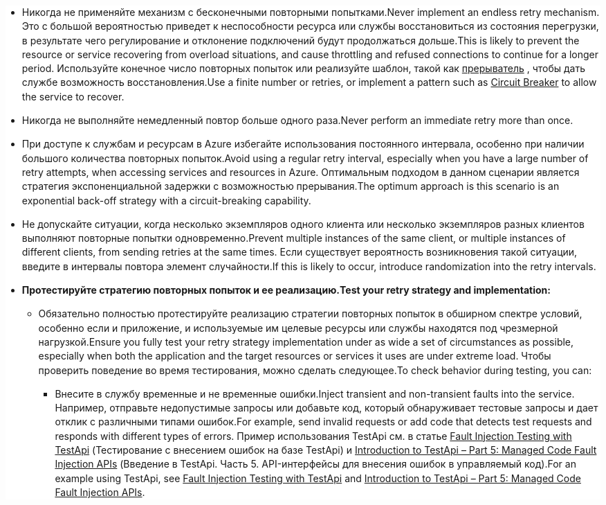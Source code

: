   - <span data-ttu-id="0c87c-201">Никогда не применяйте механизм с бесконечными повторными попытками.</span><span class="sxs-lookup"><span data-stu-id="0c87c-201">Never implement an endless retry mechanism.</span></span> <span data-ttu-id="0c87c-202">Это с большой вероятностью приведет к неспособности ресурса или службы восстановиться из состояния перегрузки, в результате чего регулирование и отклонение подключений будут продолжаться дольше.</span><span class="sxs-lookup"><span data-stu-id="0c87c-202">This is likely to prevent the resource or service recovering from overload situations, and cause throttling and refused connections to continue for a longer period.</span></span> <span data-ttu-id="0c87c-203">Используйте конечное число повторных попыток или реализуйте шаблон, такой как [прерыватель](../patterns/circuit-breaker.md) , чтобы дать службе возможность восстановления.</span><span class="sxs-lookup"><span data-stu-id="0c87c-203">Use a finite number or retries, or implement a pattern such as [Circuit Breaker](../patterns/circuit-breaker.md) to allow the service to recover.</span></span>

  - <span data-ttu-id="0c87c-204">Никогда не выполняйте немедленный повтор больше одного раза.</span><span class="sxs-lookup"><span data-stu-id="0c87c-204">Never perform an immediate retry more than once.</span></span>

  - <span data-ttu-id="0c87c-205">При доступе к службам и ресурсам в Azure избегайте использования постоянного интервала, особенно при наличии большого количества повторных попыток.</span><span class="sxs-lookup"><span data-stu-id="0c87c-205">Avoid using a regular retry interval, especially when you have a large number of retry attempts, when accessing services and resources in Azure.</span></span> <span data-ttu-id="0c87c-206">Оптимальным подходом в данном сценарии является стратегия экспоненциальной задержки с возможностью прерывания.</span><span class="sxs-lookup"><span data-stu-id="0c87c-206">The optimum approach is this scenario is an exponential back-off strategy with a circuit-breaking capability.</span></span>

  - <span data-ttu-id="0c87c-207">Не допускайте ситуации, когда несколько экземпляров одного клиента или несколько экземпляров разных клиентов выполняют повторные попытки одновременно.</span><span class="sxs-lookup"><span data-stu-id="0c87c-207">Prevent multiple instances of the same client, or multiple instances of different clients, from sending retries at the same times.</span></span> <span data-ttu-id="0c87c-208">Если существует вероятность возникновения такой ситуации, введите в интервалы повтора элемент случайности.</span><span class="sxs-lookup"><span data-stu-id="0c87c-208">If this is likely to occur, introduce randomization into the retry intervals.</span></span>

- <span data-ttu-id="0c87c-209">**Протестируйте стратегию повторных попыток и ее реализацию.**</span><span class="sxs-lookup"><span data-stu-id="0c87c-209">**Test your retry strategy and implementation:**</span></span>

  - <span data-ttu-id="0c87c-210">Обязательно полностью протестируйте реализацию стратегии повторных попыток в обширном спектре условий, особенно если и приложение, и используемые им целевые ресурсы или службы находятся под чрезмерной нагрузкой.</span><span class="sxs-lookup"><span data-stu-id="0c87c-210">Ensure you fully test your retry strategy implementation under as wide a set of circumstances as possible, especially when both the application and the target resources or services it uses are under extreme load.</span></span> <span data-ttu-id="0c87c-211">Чтобы проверить поведение во время тестирования, можно сделать следующее.</span><span class="sxs-lookup"><span data-stu-id="0c87c-211">To check behavior during testing, you can:</span></span>

    - <span data-ttu-id="0c87c-212">Внесите в службу временные и не временные ошибки.</span><span class="sxs-lookup"><span data-stu-id="0c87c-212">Inject transient and non-transient faults into the service.</span></span> <span data-ttu-id="0c87c-213">Например, отправьте недопустимые запросы или добавьте код, который обнаруживает тестовые запросы и дает отклик с различными типами ошибок.</span><span class="sxs-lookup"><span data-stu-id="0c87c-213">For example, send invalid requests or add code that detects test requests and responds with different types of errors.</span></span> <span data-ttu-id="0c87c-214">Пример использования TestApi см. в статье [Fault Injection Testing with TestApi](https://msdn.microsoft.com/magazine/ff898404.aspx) (Тестирование с внесением ошибок на базе TestApi) и [Introduction to TestApi – Part 5: Managed Code Fault Injection APIs](https://blogs.msdn.microsoft.com/ivo_manolov/2009/11/25/introduction-to-testapi-part-5-managed-code-fault-injection-apis/) (Введение в TestApi. Часть 5. API-интерфейсы для внесения ошибок в управляемый код).</span><span class="sxs-lookup"><span data-stu-id="0c87c-214">For an example using TestApi, see [Fault Injection Testing with TestApi](https://msdn.microsoft.com/magazine/ff898404.aspx) and [Introduction to TestApi – Part 5: Managed Code Fault Injection APIs](https://blogs.msdn.microsoft.com/ivo_manolov/2009/11/25/introduction-to-testapi-part-5-managed-code-fault-injection-apis/).</span></span>
